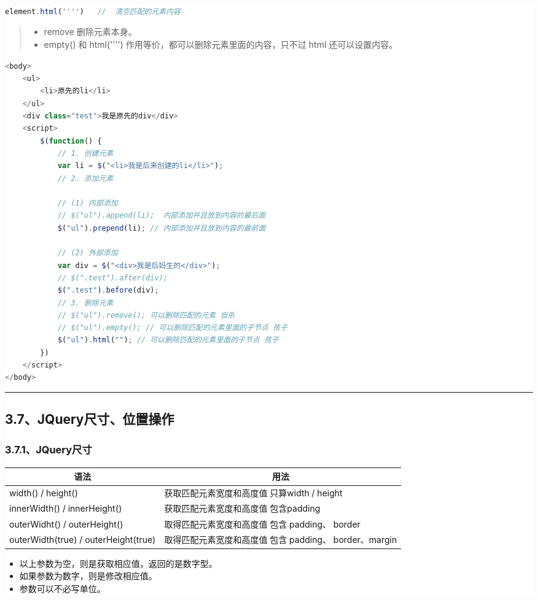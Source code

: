    ```javascript
   element.html('''')   //  清空匹配的元素内容
   ```

   > - remove 删除元素本身。
   > - empty() 和 html('''') 作用等价，都可以删除元素里面的内容，只不过 html 还可以设置内容。

~~~javascript
<body>
    <ul>
        <li>原先的li</li>
    </ul>
    <div class="test">我是原先的div</div>
    <script>
        $(function() {
            // 1. 创建元素
            var li = $("<li>我是后来创建的li</li>");
            // 2. 添加元素

            // (1) 内部添加
            // $("ul").append(li);  内部添加并且放到内容的最后面 
            $("ul").prepend(li); // 内部添加并且放到内容的最前面

            // (2) 外部添加
            var div = $("<div>我是后妈生的</div>");
            // $(".test").after(div);
            $(".test").before(div);
            // 3. 删除元素
            // $("ul").remove(); 可以删除匹配的元素 自杀
            // $("ul").empty(); // 可以删除匹配的元素里面的子节点 孩子
            $("ul").html(""); // 可以删除匹配的元素里面的子节点 孩子
        })
    </script>
</body>
~~~

---

## 3.7、JQuery尺寸、位置操作

### 3.7.1、JQuery尺寸

| 语法                                 | 用法                                                   |
| ------------------------------------ | ------------------------------------------------------ |
| width() / height()                   | 获取匹配元素宽度和高度值 只算width / height            |
| innerWidth() / innerHeight()         | 获取匹配元素宽度和高度值 包含padding                   |
| outerWidht() / outerHeight()         | 取得匹配元素宽度和高度值 包含 padding、 border         |
| outerWidth(true) / outerHeight(true) | 取得匹配元素宽度和高度值 包含 padding、 border、margin |

- 以上参数为空，则是获取相应值，返回的是数字型。
- 如果参数为数字，则是修改相应值。
- 参数可以不必写单位。
